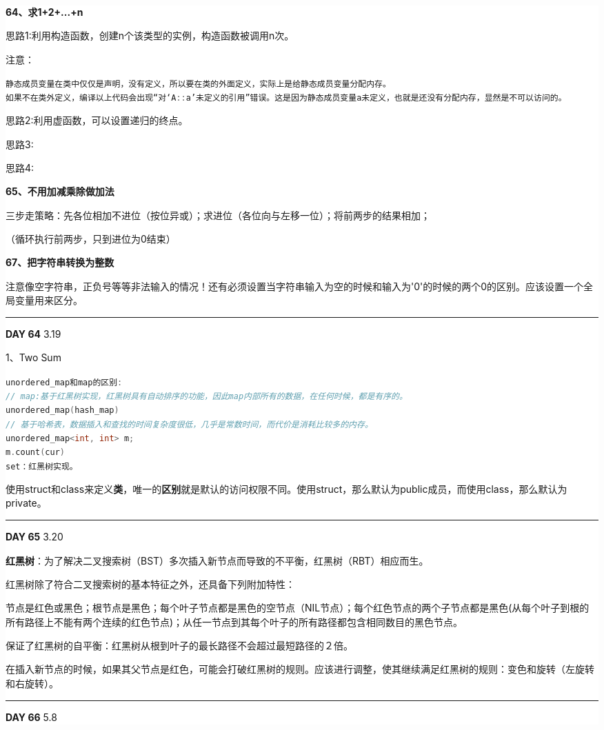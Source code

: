 **64、求1+2+...+n**

思路1:利用构造函数，创建n个该类型的实例，构造函数被调用n次。

注意：

```c++
静态成员变量在类中仅仅是声明，没有定义，所以要在类的外面定义，实际上是给静态成员变量分配内存。
如果不在类外定义，编译以上代码会出现“对‘A::a’未定义的引用”错误。这是因为静态成员变量a未定义，也就是还没有分配内存，显然是不可以访问的。
```

思路2:利用虚函数，可以设置递归的终点。

思路3:

思路4:

**65、不用加减乘除做加法**

三步走策略：先各位相加不进位（按位异或）；求进位（各位向与左移一位）；将前两步的结果相加；

（循环执行前两步，只到进位为0结束）

**67、把字符串转换为整数**

注意像空字符串，正负号等等非法输入的情况！还有必须设置当字符串输入为空的时候和输入为'0'的时候的两个0的区别。应该设置一个全局变量用来区分。

------

**DAY 64** 3.19 

1、Two Sum

```c++
unordered_map和map的区别:
// map:基于红黑树实现，红黑树具有自动排序的功能，因此map内部所有的数据，在任何时候，都是有序的。
unordered_map(hash_map) 
// 基于哈希表，数据插入和查找的时间复杂度很低，几乎是常数时间，而代价是消耗比较多的内存。
unordered_map<int, int> m;
m.count(cur)
set：红黑树实现。
```

使用struct和class来定义**类**，唯一的**区别**就是默认的访问权限不同。使用struct，那么默认为public成员，而使用class，那么默认为private。

------

**DAY 65** 3.20

**红黑树**：为了解决二叉搜索树（BST）多次插入新节点而导致的不平衡，红黑树（RBT）相应而生。

红黑树除了符合二叉搜索树的基本特征之外，还具备下列附加特性：

节点是红色或黑色；根节点是黑色；每个叶子节点都是黑色的空节点（NIL节点）；每个红色节点的两个子节点都是黑色(从每个叶子到根的所有路径上不能有两个连续的红色节点)；从任一节点到其每个叶子的所有路径都包含相同数目的黑色节点。

保证了红黑树的自平衡：红黑树从根到叶子的最长路径不会超过最短路径的２倍。

在插入新节点的时候，如果其父节点是红色，可能会打破红黑树的规则。应该进行调整，使其继续满足红黑树的规则：变色和旋转（左旋转和右旋转）。

------

**DAY 66** 5.8

